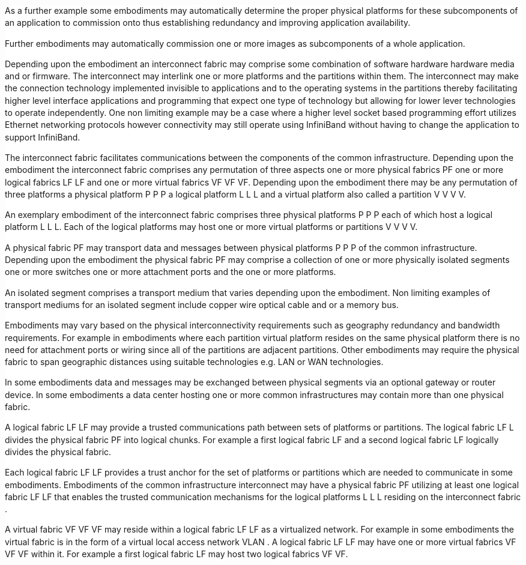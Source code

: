 As a further example some embodiments may automatically determine the proper physical platforms for these subcomponents of an application to commission onto thus establishing redundancy and improving application availability.

Further embodiments may automatically commission one or more images as subcomponents of a whole application.

Depending upon the embodiment an interconnect fabric may comprise some combination of software hardware hardware media and or firmware. The interconnect may interlink one or more platforms and the partitions within them. The interconnect may make the connection technology implemented invisible to applications and to the operating systems in the partitions thereby facilitating higher level interface applications and programming that expect one type of technology but allowing for lower lever technologies to operate independently. One non limiting example may be a case where a higher level socket based programming effort utilizes Ethernet networking protocols however connectivity may still operate using InfiniBand without having to change the application to support InfiniBand.

The interconnect fabric facilitates communications between the components of the common infrastructure. Depending upon the embodiment the interconnect fabric comprises any permutation of three aspects one or more physical fabrics PF one or more logical fabrics LF LF and one or more virtual fabrics VF VF VF. Depending upon the embodiment there may be any permutation of three platforms a physical platform P P P a logical platform L L L and a virtual platform also called a partition V V V V.

An exemplary embodiment of the interconnect fabric comprises three physical platforms P P P each of which host a logical platform L L L. Each of the logical platforms may host one or more virtual platforms or partitions V V V V.

A physical fabric PF may transport data and messages between physical platforms P P P of the common infrastructure. Depending upon the embodiment the physical fabric PF may comprise a collection of one or more physically isolated segments one or more switches one or more attachment ports and the one or more platforms.

An isolated segment comprises a transport medium that varies depending upon the embodiment. Non limiting examples of transport mediums for an isolated segment include copper wire optical cable and or a memory bus.

Embodiments may vary based on the physical interconnectivity requirements such as geography redundancy and bandwidth requirements. For example in embodiments where each partition virtual platform resides on the same physical platform there is no need for attachment ports or wiring since all of the partitions are adjacent partitions. Other embodiments may require the physical fabric to span geographic distances using suitable technologies e.g. LAN or WAN technologies.

In some embodiments data and messages may be exchanged between physical segments via an optional gateway or router device. In some embodiments a data center hosting one or more common infrastructures may contain more than one physical fabric.

A logical fabric LF LF may provide a trusted communications path between sets of platforms or partitions. The logical fabric LF L divides the physical fabric PF into logical chunks. For example a first logical fabric LF and a second logical fabric LF logically divides the physical fabric.

Each logical fabric LF LF provides a trust anchor for the set of platforms or partitions which are needed to communicate in some embodiments. Embodiments of the common infrastructure interconnect may have a physical fabric PF utilizing at least one logical fabric LF LF that enables the trusted communication mechanisms for the logical platforms L L L residing on the interconnect fabric .

A virtual fabric VF VF VF may reside within a logical fabric LF LF as a virtualized network. For example in some embodiments the virtual fabric is in the form of a virtual local access network VLAN . A logical fabric LF LF may have one or more virtual fabrics VF VF VF within it. For example a first logical fabric LF may host two logical fabrics VF VF.
